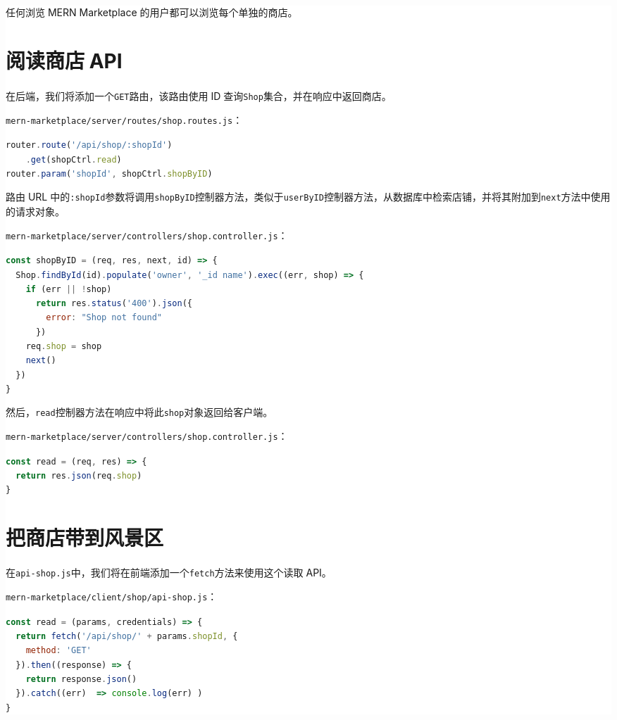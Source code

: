 任何浏览 MERN Marketplace 的用户都可以浏览每个单独的商店。

# 阅读商店 API

在后端，我们将添加一个`GET`路由，该路由使用 ID 查询`Shop`集合，并在响应中返回商店。

`mern-marketplace/server/routes/shop.routes.js`：

```jsx
router.route('/api/shop/:shopId')
    .get(shopCtrl.read)
router.param('shopId', shopCtrl.shopByID)
```

路由 URL 中的`:shopId`参数将调用`shopByID`控制器方法，类似于`userByID`控制器方法，从数据库中检索店铺，并将其附加到`next`方法中使用的请求对象。

`mern-marketplace/server/controllers/shop.controller.js`：

```jsx
const shopByID = (req, res, next, id) => {
  Shop.findById(id).populate('owner', '_id name').exec((err, shop) => {
    if (err || !shop)
      return res.status('400').json({
        error: "Shop not found"
      })
    req.shop = shop
    next()
  })
}
```

然后，`read`控制器方法在响应中将此`shop`对象返回给客户端。

`mern-marketplace/server/controllers/shop.controller.js`：

```jsx
const read = (req, res) => {
  return res.json(req.shop)
}
```

# 把商店带到风景区

在`api-shop.js`中，我们将在前端添加一个`fetch`方法来使用这个读取 API。

`mern-marketplace/client/shop/api-shop.js`：

```jsx
const read = (params, credentials) => {
  return fetch('/api/shop/' + params.shopId, {
    method: 'GET'
  }).then((response) => {
    return response.json()
  }).catch((err)  => console.log(err) )
}
```
